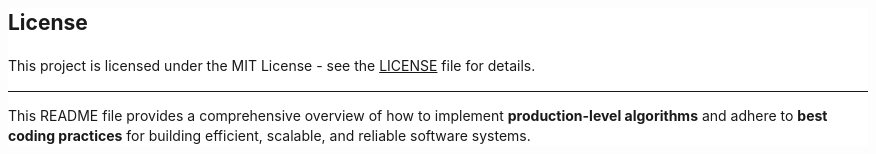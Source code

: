 
## **License**
This project is licensed under the MIT License - see the [LICENSE](LICENSE) file for details.

---

This README file provides a comprehensive overview of how to implement **production-level algorithms** and adhere to **best coding practices** for building efficient, scalable, and reliable software systems.
